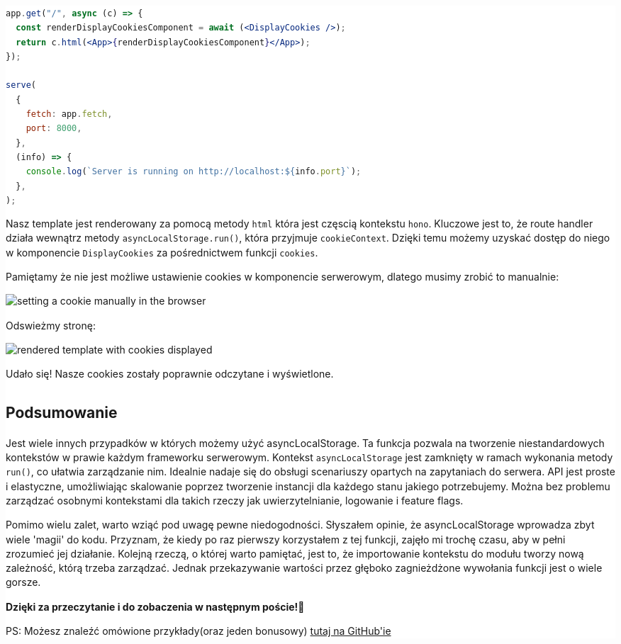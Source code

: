 ```jsx
app.get("/", async (c) => {
  const renderDisplayCookiesComponent = await (<DisplayCookies />);
  return c.html(<App>{renderDisplayCookiesComponent}</App>);
});

serve(
  {
    fetch: app.fetch,
    port: 8000,
  },
  (info) => {
    console.log(`Server is running on http://localhost:${info.port}`);
  },
);
```

Nasz template jest renderowany za pomocą metody `html` która jest częscią kontekstu `hono`. Kluczowe jest to, że route handler działa wewnątrz metody `asyncLocalStorage.run()`, która przyjmuje `cookieContext`. Dzięki temu możemy uzyskać dostęp do niego w komponencie `DisplayCookies` za pośrednictwem funkcji `cookies`.

Pamiętamy że nie jest możliwe ustawienie cookies w komponencie serwerowym, dlatego musimy zrobić to manualnie:

![setting a cookie manually in the browser](/posts/assets/async-local-storage-is-here-to-help-you/set-cookie-manually.png)

Odswieżmy stronę:

![rendered template with cookies displayed](/posts/assets/async-local-storage-is-here-to-help-you/page-rendered.png)

Udało się! Nasze cookies zostały poprawnie odczytane i wyświetlone.

## Podsumowanie

Jest wiele innych przypadków w których możemy użyć asyncLocalStorage. Ta funkcja pozwala na tworzenie niestandardowych kontekstów w prawie każdym frameworku serwerowym. Kontekst `asyncLocalStorage` jest zamknięty w ramach wykonania metody `run()`, co ułatwia zarządzanie nim. Idealnie nadaje się do obsługi scenariuszy opartych na zapytaniach do serwera. API jest proste i elastyczne, umożliwiając skalowanie poprzez tworzenie instancji dla każdego stanu jakiego potrzebujemy. Można bez problemu zarządzać osobnymi kontekstami dla takich rzeczy jak uwierzytelnianie, logowanie i feature flags.

Pomimo wielu zalet, warto wziąć pod uwagę pewne niedogodności. Słyszałem opinie, że asyncLocalStorage wprowadza zbyt wiele 'magii' do kodu. Przyznam, że kiedy po raz pierwszy korzystałem z tej funkcji, zajęło mi trochę czasu, aby w pełni zrozumieć jej działanie. Kolejną rzeczą, o której warto pamiętać, jest to, że importowanie kontekstu do modułu tworzy nową zależność, którą trzeba zarządzać. Jednak przekazywanie wartości przez głęboko zagnieżdżone wywołania funkcji jest o wiele gorsze.

**Dzięki za przeczytanie i do zobaczenia w następnym poście!👋**

PS: Możesz znaleźć omówione przykłady(oraz jeden bonusowy) [tutaj na GitHub'ie](https://github.com/greg2012201/async-local-storage-examples)
